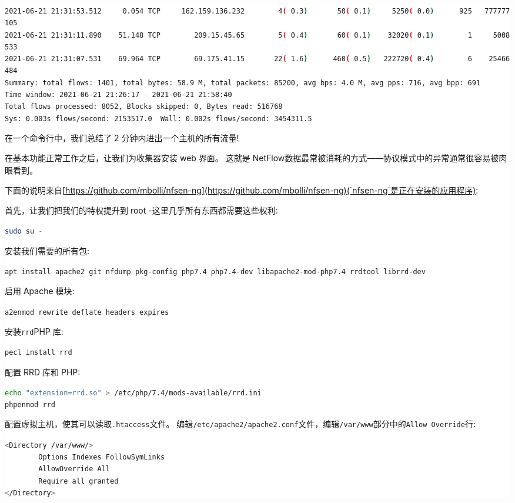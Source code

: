 ```sh
2021-06-21 21:31:53.512     0.054 TCP     162.159.136.232        4( 0.3)       50( 0.1)     5250( 0.0)      925   777777   105
2021-06-21 21:31:11.890    51.148 TCP        209.15.45.65        5( 0.4)       60( 0.1)    32020( 0.1)        1     5008   533
2021-06-21 21:31:07.531    69.964 TCP        69.175.41.15       22( 1.6)      460( 0.5)   222720( 0.4)        6    25466   484
Summary: total flows: 1401, total bytes: 58.9 M, total packets: 85200, avg bps: 4.0 M, avg pps: 716, avg bpp: 691
Time window: 2021-06-21 21:26:17 - 2021-06-21 21:58:40
Total flows processed: 8052, Blocks skipped: 0, Bytes read: 516768
Sys: 0.003s flows/second: 2153517.0  Wall: 0.002s flows/second: 3454311.5 
```

在一个命令行中，我们总结了 2 分钟内进出一个主机的所有流量!

在基本功能正常工作之后，让我们为收集器安装 web 界面。 这就是 NetFlow数据最常被消耗的方式——协议模式中的异常通常很容易被肉眼看到。

下面的说明来自[https://github.com/mbolli/nfsen-ng](https://github.com/mbolli/nfsen-ng)(`nfsen-ng`是正在安装的应用程序):

首先，让我们把我们的特权提升到 root -这里几乎所有东西都需要这些权利:

```sh
sudo su -
```

安装我们需要的所有包:

```sh
apt install apache2 git nfdump pkg-config php7.4 php7.4-dev libapache2-mod-php7.4 rrdtool librrd-dev
```

启用 Apache 模块:

```sh
a2enmod rewrite deflate headers expires
```

安装`rrd`PHP 库:

```sh
pecl install rrd 
```

配置 RRD 库和 PHP:

```sh
echo "extension=rrd.so" > /etc/php/7.4/mods-available/rrd.ini
phpenmod rrd
```

配置虚拟主机，使其可以读取`.htaccess`文件。 编辑`/etc/apache2/apache2.conf`文件，编辑`/var/www`部分中的`Allow Override`行:

```sh
<Directory /var/www/>
        Options Indexes FollowSymLinks
        AllowOverride All
        Require all granted
</Directory>
```
